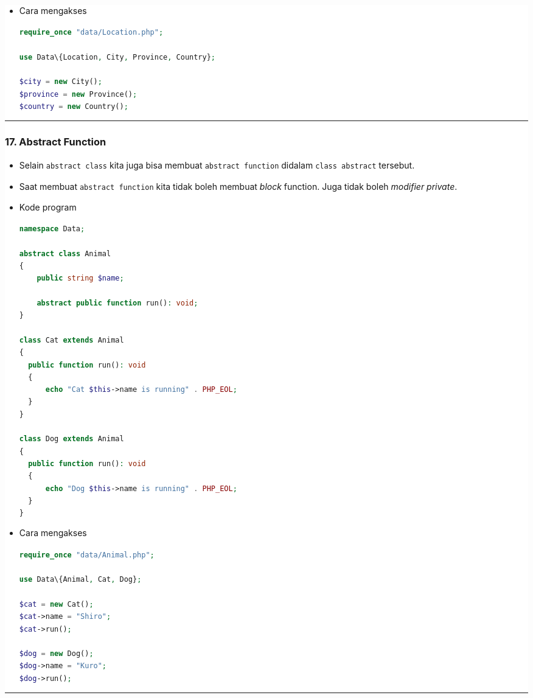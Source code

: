 - Cara mengakses

  ```PHP
  require_once "data/Location.php";

  use Data\{Location, City, Province, Country};

  $city = new City();
  $province = new Province();
  $country = new Country();
  ```

---

### 17. Abstract Function

- Selain `abstract class` kita juga bisa membuat `abstract function` didalam `class abstract` tersebut.

- Saat membuat `abstract function` kita tidak boleh membuat _block_ function. Juga tidak boleh _modifier private_.

- Kode program

  ```PHP
  namespace Data;

  abstract class Animal
  {
      public string $name;

      abstract public function run(): void;
  }

  class Cat extends Animal
  {
    public function run(): void
    {
        echo "Cat $this->name is running" . PHP_EOL;
    }
  }

  class Dog extends Animal
  {
    public function run(): void
    {
        echo "Dog $this->name is running" . PHP_EOL;
    }
  }
  ```

- Cara mengakses

  ```PHP
  require_once "data/Animal.php";

  use Data\{Animal, Cat, Dog};

  $cat = new Cat();
  $cat->name = "Shiro";
  $cat->run();

  $dog = new Dog();
  $dog->name = "Kuro";
  $dog->run();
  ```

---